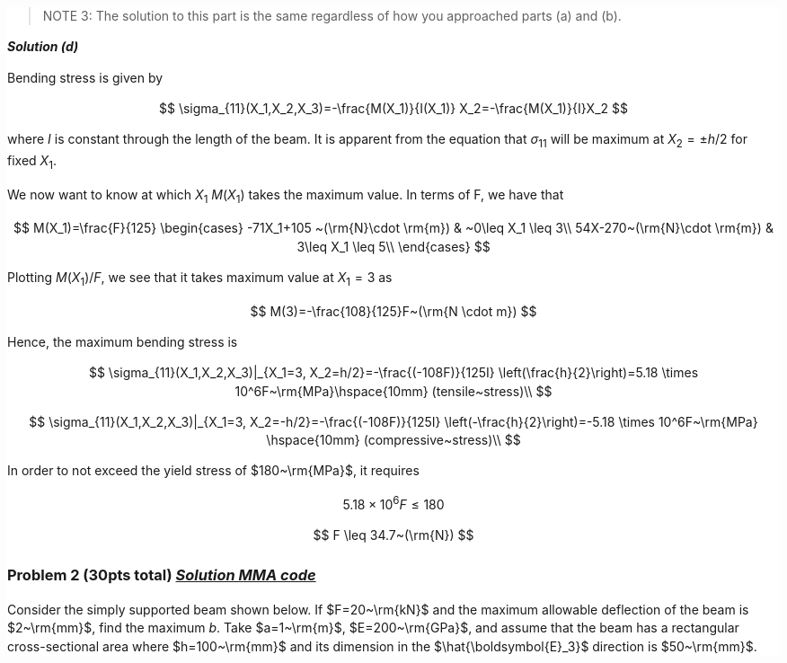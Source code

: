 > NOTE 3: The solution to this part is the same regardless of how you approached parts (a) and (b).

***Solution (d)***

Bending stress is given by

$$
\sigma_{11}(X_1,X_2,X_3)=-\frac{M(X_1)}{I(X_1)} X_2=-\frac{M(X_1)}{I}X_2
$$

where $I$ is constant through the length of the beam. It is apparent from the equation that $\sigma_{11}$ will be maximum at $X_2=\pm h/2$ for fixed $X_1$.


We now want to know at which $X_1$ $M(X_1)$ takes the maximum value. In terms of F, we have that

$$
M(X_1)=\frac{F}{125}
\begin{cases}
-71X_1+105 ~(\rm{N}\cdot \rm{m}) & ~0\leq X_1 \leq 3\\
54X-270~(\rm{N}\cdot \rm{m})  & 3\leq X_1 \leq 5\\
\end{cases}
$$



Plotting $M(X_1)/F$, we see that it takes maximum value at $X_1=3$ as

$$
M(3)=-\frac{108}{125}F~(\rm{N \cdot m})
$$

Hence, the maximum bending stress is

$$
\sigma_{11}(X_1,X_2,X_3)|_{X_1=3, X_2=h/2}=-\frac{(-108F)}{125I} \left(\frac{h}{2}\right)=5.18 \times 10^6F~\rm{MPa}\hspace{10mm} (tensile~stress)\\
$$

$$
\sigma_{11}(X_1,X_2,X_3)|_{X_1=3, X_2=-h/2}=-\frac{(-108F)}{125I} \left(-\frac{h}{2}\right)=-5.18 \times 10^6F~\rm{MPa} \hspace{10mm} (compressive~stress)\\
$$


In order to not exceed the yield stress of $180~\rm{MPa}$, it requires 

$$
5.18 \times 10^6F \leq 180 
$$

$$
F \leq 34.7~(\rm{N})
$$

### Problem 2 (30pts total) ***[Solution MMA code](HW9-Prob2-Solution.nb)***

Consider the simply supported beam shown below. If $F=20~\rm{kN}$ and the maximum allowable deflection of the beam is $2~\rm{mm}$, find the maximum $b$. Take $a=1~\rm{m}$, $E=200~\rm{GPa}$, and assume that the beam has a rectangular cross-sectional area where $h=100~\rm{mm}$ and its dimension in the $\hat{\boldsymbol{E}_3}$ direction is $50~\rm{mm}$.
